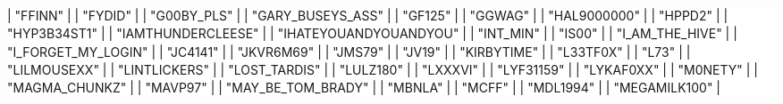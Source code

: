 | "FFINN"                |
| "FYDID"                |
| "G00BY_PLS"            |
| "GARY_BUSEYS_ASS"      |
| "GF125"                |
| "GGWAG"                |
| "HAL9000000"           |
| "HPPD2"                |
| "HYP3B34ST1"           |
| "IAMTHUNDERCLEESE"     |
| "IHATEYOUANDYOUANDYOU" |
| "INT_MIN"              |
| "IS00"                 |
| "I_AM_THE_HIVE"        |
| "I_FORGET_MY_LOGIN"    |
| "JC4141"               |
| "JKVR6M69"             |
| "JMS79"                |
| "JV19"                 |
| "KIRBYTIME"            |
| "L33TF0X"              |
| "L73"                  |
| "LILMOUSEXX"           |
| "LINTLICKERS"          |
| "LOST_TARDIS"          |
| "LULZ180"              |
| "LXXXVI"               |
| "LYF31159"             |
| "LYKAF0XX"             |
| "M0NETY"               |
| "MAGMA_CHUNKZ"         |
| "MAVP97"               |
| "MAY_BE_TOM_BRADY"     |
| "MBNLA"                |
| "MCFF"                 |
| "MDL1994"              |
| "MEGAMILK100"          |